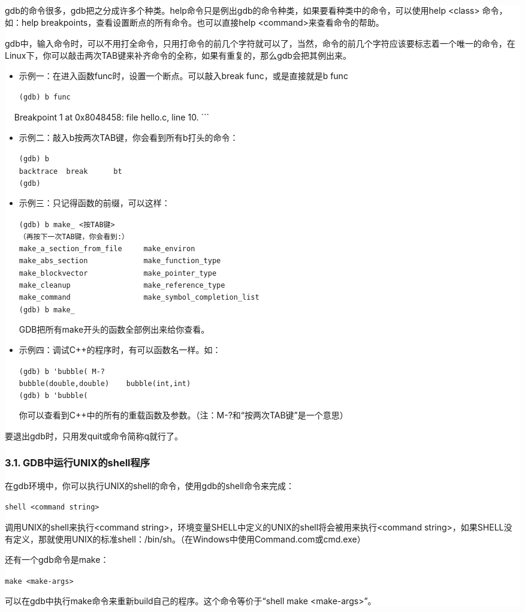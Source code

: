 gdb的命令很多，gdb把之分成许多个种类。help命令只是例出gdb的命令种类，如果要看种类中的命令，可以使用help \<class> 命令，如：help breakpoints，查看设置断点的所有命令。也可以直接help \<command>来查看命令的帮助。

gdb中，输入命令时，可以不用打全命令，只用打命令的前几个字符就可以了，当然，命令的前几个字符应该要标志着一个唯一的命令，在Linux下，你可以敲击两次TAB键来补齐命令的全称，如果有重复的，那么gdb会把其例出来。

-   示例一：在进入函数func时，设置一个断点。可以敲入break func，或是直接就是b func
    ```shell
    (gdb) b func
    Breakpoint 1 at 0x8048458: file hello.c, line 10.
    ```
    
-   示例二：敲入b按两次TAB键，你会看到所有b打头的命令：
    ```shell
    (gdb) b
    backtrace  break      bt
    (gdb)
    ```

-   示例三：只记得函数的前缀，可以这样：
    ```shell
    (gdb) b make_ <按TAB键>
    （再按下一次TAB键，你会看到:）
    make_a_section_from_file     make_environ
    make_abs_section             make_function_type
    make_blockvector             make_pointer_type
    make_cleanup                 make_reference_type
    make_command                 make_symbol_completion_list
    (gdb) b make_
    ```
    GDB把所有make开头的函数全部例出来给你查看。
    
-   示例四：调试C++的程序时，有可以函数名一样。如：
    ```shell
    (gdb) b 'bubble( M-? 
    bubble(double,double)    bubble(int,int)
    (gdb) b 'bubble(
    ```
    你可以查看到C++中的所有的重载函数及参数。（注：M-?和“按两次TAB键”是一个意思）

要退出gdb时，只用发quit或命令简称q就行了。

### 3.1. GDB中运行UNIX的shell程序

在gdb环境中，你可以执行UNIX的shell的命令，使用gdb的shell命令来完成：
```shell
shell <command string>
```
调用UNIX的shell来执行\<command string>，环境变量SHELL中定义的UNIX的shell将会被用来执行\<command string>，如果SHELL没有定义，那就使用UNIX的标准shell：/bin/sh。（在Windows中使用Command.com或cmd.exe）

还有一个gdb命令是make：
```shell
make <make-args> 
```
可以在gdb中执行make命令来重新build自己的程序。这个命令等价于“shell make \<make-args>”。
